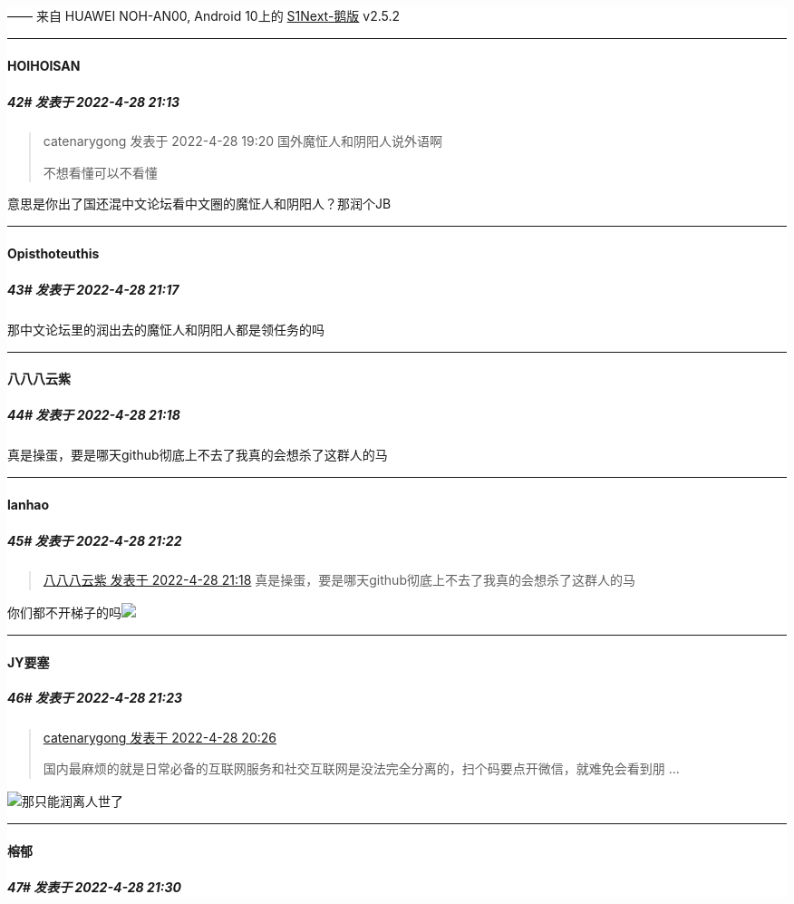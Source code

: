 —— 来自 HUAWEI NOH-AN00, Android 10上的 [S1Next-鹅版](https://github.com/ykrank/S1-Next/releases) v2.5.2

*****

####  HOIHOISAN  
##### 42#       发表于 2022-4-28 21:13

<blockquote>catenarygong 发表于 2022-4-28 19:20
国外魔怔人和阴阳人说外语啊

不想看懂可以不看懂</blockquote>
意思是你出了国还混中文论坛看中文圈的魔怔人和阴阳人？那润个JB 

*****

####  Opisthoteuthis  
##### 43#       发表于 2022-4-28 21:17

那中文论坛里的润出去的魔怔人和阴阳人都是领任务的吗

*****

####  八八八云紫  
##### 44#       发表于 2022-4-28 21:18

真是操蛋，要是哪天github彻底上不去了我真的会想杀了这群人的马

*****

####  lanhao  
##### 45#       发表于 2022-4-28 21:22

<blockquote><a href="httphttps://bbs.saraba1st.com/2b/forum.php?mod=redirect&amp;goto=findpost&amp;pid=55623480&amp;ptid=2066872" target="_blank">八八八云紫 发表于 2022-4-28 21:18</a>
真是操蛋，要是哪天github彻底上不去了我真的会想杀了这群人的马</blockquote>
你们都不开梯子的吗<img src="https://static.saraba1st.com/image/smiley/face2017/001.png" referrerpolicy="no-referrer">

*****

####  JY要塞  
##### 46#       发表于 2022-4-28 21:23

<blockquote><a href="httphttps://bbs.saraba1st.com/2b/forum.php?mod=redirect&amp;goto=findpost&amp;pid=55622827&amp;ptid=2066872" target="_blank">catenarygong 发表于 2022-4-28 20:26</a>

国内最麻烦的就是日常必备的互联网服务和社交互联网是没法完全分离的，扫个码要点开微信，就难免会看到朋 ...</blockquote>
<img src="https://static.saraba1st.com/image/smiley/face2017/067.png" referrerpolicy="no-referrer">那只能润离人世了

*****

####  榕郁  
##### 47#       发表于 2022-4-28 21:30
